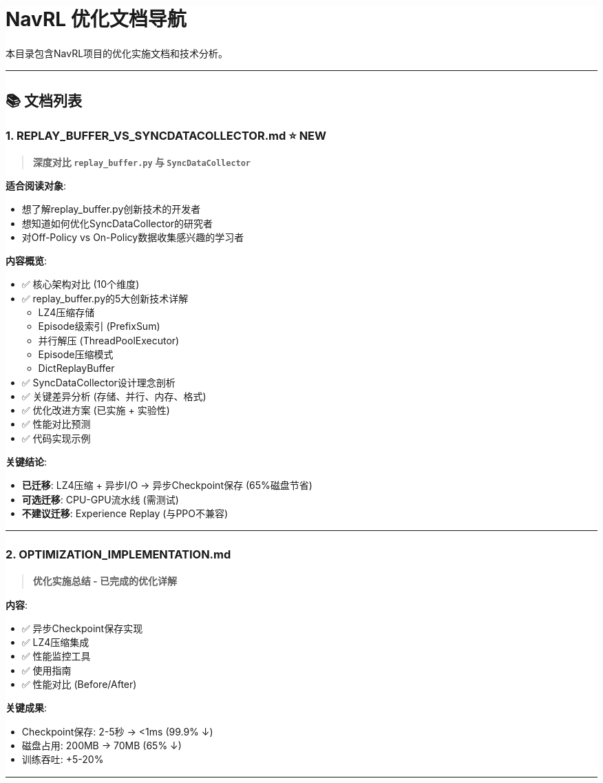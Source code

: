 # NavRL 优化文档导航

本目录包含NavRL项目的优化实施文档和技术分析。

---

## 📚 文档列表

### 1. **REPLAY_BUFFER_VS_SYNCDATACOLLECTOR.md** ⭐ **NEW**
> **深度对比 `replay_buffer.py` 与 `SyncDataCollector`**

**适合阅读对象**: 
- 想了解replay_buffer.py创新技术的开发者
- 想知道如何优化SyncDataCollector的研究者
- 对Off-Policy vs On-Policy数据收集感兴趣的学习者

**内容概览**:
- ✅ 核心架构对比 (10个维度)
- ✅ replay_buffer.py的5大创新技术详解
  - LZ4压缩存储
  - Episode级索引 (PrefixSum)
  - 并行解压 (ThreadPoolExecutor)
  - Episode压缩模式
  - DictReplayBuffer
- ✅ SyncDataCollector设计理念剖析
- ✅ 关键差异分析 (存储、并行、内存、格式)
- ✅ 优化改进方案 (已实施 + 实验性)
- ✅ 性能对比预测
- ✅ 代码实现示例

**关键结论**:
- **已迁移**: LZ4压缩 + 异步I/O → 异步Checkpoint保存 (65%磁盘节省)
- **可选迁移**: CPU-GPU流水线 (需测试)
- **不建议迁移**: Experience Replay (与PPO不兼容)

---

### 2. **OPTIMIZATION_IMPLEMENTATION.md**
> **优化实施总结 - 已完成的优化详解**

**内容**:
- ✅ 异步Checkpoint保存实现
- ✅ LZ4压缩集成
- ✅ 性能监控工具
- ✅ 使用指南
- ✅ 性能对比 (Before/After)

**关键成果**:
- Checkpoint保存: 2-5秒 → <1ms (99.9% ↓)
- 磁盘占用: 200MB → 70MB (65% ↓)
- 训练吞吐: +5-20%

---